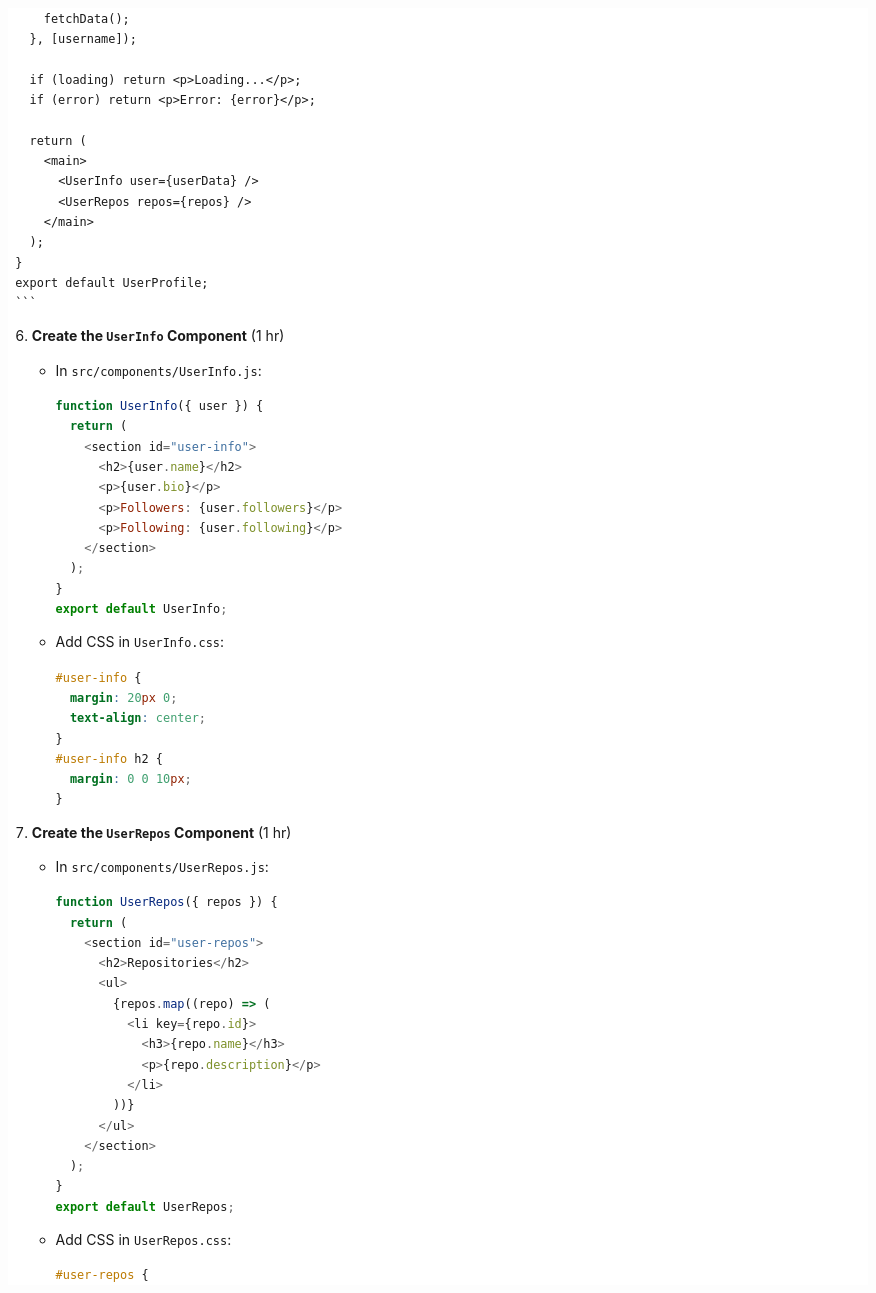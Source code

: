          fetchData();
       }, [username]);

       if (loading) return <p>Loading...</p>;
       if (error) return <p>Error: {error}</p>;

       return (
         <main>
           <UserInfo user={userData} />
           <UserRepos repos={repos} />
         </main>
       );
     }
     export default UserProfile;
     ```  

6. **Create the `UserInfo` Component** (1 hr)  
   - In `src/components/UserInfo.js`:  
     ```javascript
     function UserInfo({ user }) {
       return (
         <section id="user-info">
           <h2>{user.name}</h2>
           <p>{user.bio}</p>
           <p>Followers: {user.followers}</p>
           <p>Following: {user.following}</p>
         </section>
       );
     }
     export default UserInfo;
     ```  
   - Add CSS in `UserInfo.css`:  
     ```css
     #user-info {
       margin: 20px 0;
       text-align: center;
     }
     #user-info h2 {
       margin: 0 0 10px;
     }
     ```  

7. **Create the `UserRepos` Component** (1 hr)  
   - In `src/components/UserRepos.js`:  
     ```javascript
     function UserRepos({ repos }) {
       return (
         <section id="user-repos">
           <h2>Repositories</h2>
           <ul>
             {repos.map((repo) => (
               <li key={repo.id}>
                 <h3>{repo.name}</h3>
                 <p>{repo.description}</p>
               </li>
             ))}
           </ul>
         </section>
       );
     }
     export default UserRepos;
     ```  
   - Add CSS in `UserRepos.css`:  
     ```css
     #user-repos {
